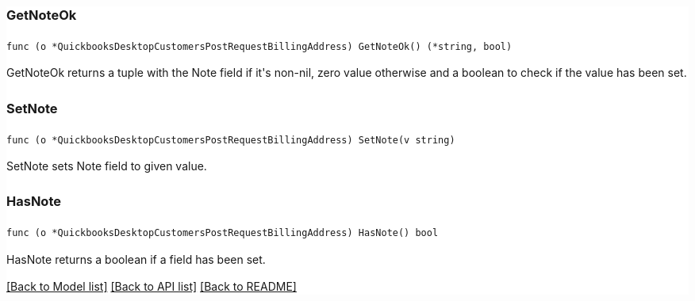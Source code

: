 ### GetNoteOk

`func (o *QuickbooksDesktopCustomersPostRequestBillingAddress) GetNoteOk() (*string, bool)`

GetNoteOk returns a tuple with the Note field if it's non-nil, zero value otherwise
and a boolean to check if the value has been set.

### SetNote

`func (o *QuickbooksDesktopCustomersPostRequestBillingAddress) SetNote(v string)`

SetNote sets Note field to given value.

### HasNote

`func (o *QuickbooksDesktopCustomersPostRequestBillingAddress) HasNote() bool`

HasNote returns a boolean if a field has been set.


[[Back to Model list]](../README.md#documentation-for-models) [[Back to API list]](../README.md#documentation-for-api-endpoints) [[Back to README]](../README.md)


